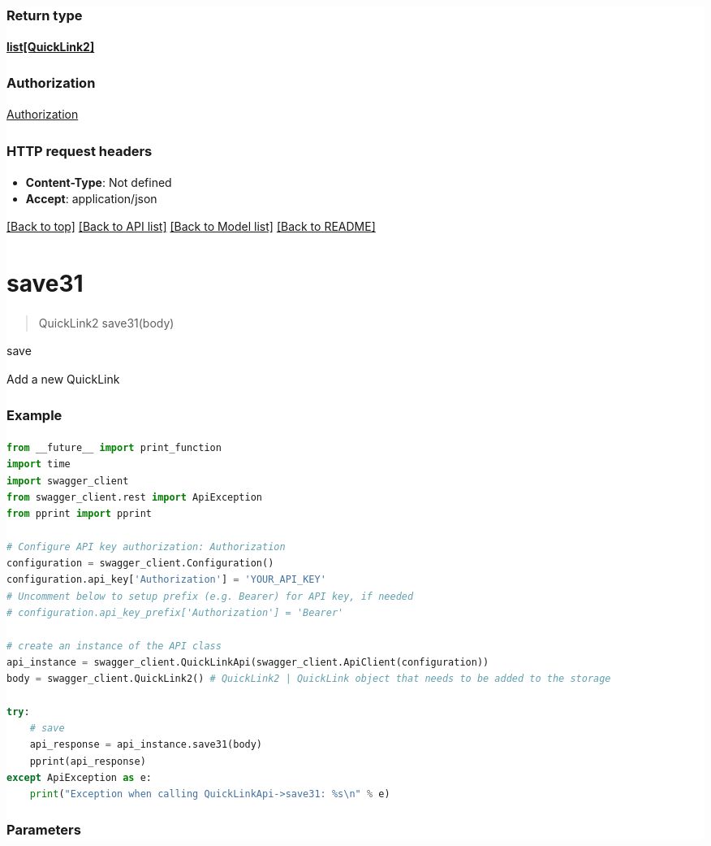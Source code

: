 ### Return type

[**list[QuickLink2]**](QuickLink2.md)

### Authorization

[Authorization](../README.md#Authorization)

### HTTP request headers

 - **Content-Type**: Not defined
 - **Accept**: application/json

[[Back to top]](#) [[Back to API list]](../README.md#documentation-for-api-endpoints) [[Back to Model list]](../README.md#documentation-for-models) [[Back to README]](../README.md)

# **save31**
> QuickLink2 save31(body)

save

Add a new QuickLink

### Example
```python
from __future__ import print_function
import time
import swagger_client
from swagger_client.rest import ApiException
from pprint import pprint

# Configure API key authorization: Authorization
configuration = swagger_client.Configuration()
configuration.api_key['Authorization'] = 'YOUR_API_KEY'
# Uncomment below to setup prefix (e.g. Bearer) for API key, if needed
# configuration.api_key_prefix['Authorization'] = 'Bearer'

# create an instance of the API class
api_instance = swagger_client.QuickLinkApi(swagger_client.ApiClient(configuration))
body = swagger_client.QuickLink2() # QuickLink2 | QuickLink object that needs to be added to the storage

try:
    # save
    api_response = api_instance.save31(body)
    pprint(api_response)
except ApiException as e:
    print("Exception when calling QuickLinkApi->save31: %s\n" % e)
```

### Parameters
